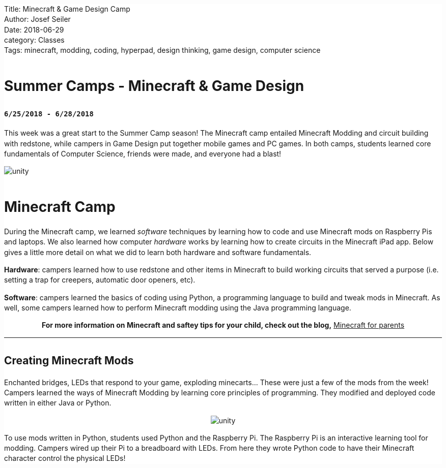 Title: Minecraft & Game Design Camp         
Author: Josef Seiler      
Date: 2018-06-29          
category: Classes  
Tags: minecraft, modding, coding, hyperpad, design thinking, game design, computer science 

# Summer Camps - Minecraft & Game Design  

### `6/25/2018 - 6/28/2018`  

This week was a great start to the Summer Camp season! The Minecraft camp entailed Minecraft Modding and circuit building with redstone, while campers in Game Design put together mobile games and PC games. In both camps, students learned core fundamentals of Computer Science, friends were made, and everyone had a blast!  

<img src="images/summer_camps/2018/6_25_18_afternoon2.jpg" alt="unity" style="width: 400px;"/>  

# Minecraft Camp  

During the Minecraft camp, we learned *software* techniques by learning how to code and use Minecraft mods on Raspberry Pis and laptops. We also learned how computer *hardware* works by learning how to create circuits in the Minecraft iPad app. Below gives a little more detail on what we did to learn both hardware and software fundamentals.   

**Hardware**: campers learned how to use redstone and other items in Minecraft to build working circuits that served a purpose (i.e. setting a trap for creepers, automatic door openers, etc).  

**Software**: campers learned the basics of coding using Python, a programming language to build and tweak mods in Minecraft. As well, some campers learned how to perform Minecraft modding using the Java programming language.  

<center>  

**For more information on Minecraft and saftey tips for your child, check out the blog,** [Minecraft for parents](http://blog.techemstudios.com/minecraft-for-parents.html)  

</center>  

***  

## Creating Minecraft Mods

Enchanted bridges, LEDs that respond to your game, exploding minecarts... These were just a few of the mods from the week! Campers learned the ways of Minecraft Modding by learning core principles of programming. They modified and deployed code written in either Java or Python.  

<center>  

<img src="images/summer_camps/2018/6_25_18_morning2.jpg" alt="unity" style="width: 400px;"/>  

</center>  

To use mods written in Python, students used Python and the Raspberry Pi. The Raspberry Pi is an interactive learning tool for modding. Campers wired up their Pi to a breadboard with LEDs. From here they wrote Python code to have their Minecraft character control the physical LEDs!  
